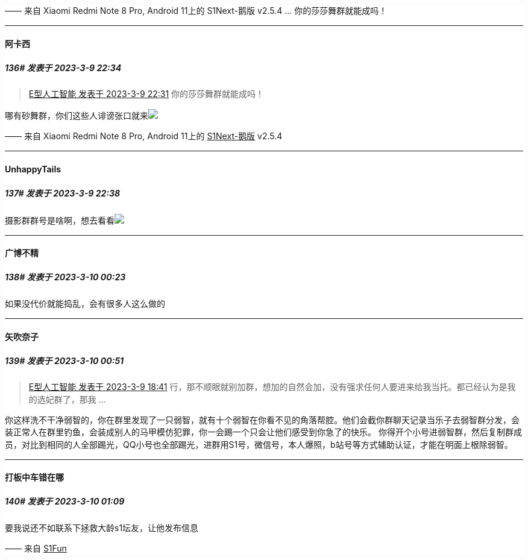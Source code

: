 —— 来自 Xiaomi Redmi Note 8 Pro, Android 11上的 S1Next-鹅版 v2.5.4 ...</blockquote>
你的莎莎舞群就能成吗！


*****

####  阿卡西  
##### 136#       发表于 2023-3-9 22:34

<blockquote><a href="httphttps://bbs.saraba1st.com/2b/forum.php?mod=redirect&amp;goto=findpost&amp;pid=60027323&amp;ptid=2122875" target="_blank">E型人工智能 发表于 2023-3-9 22:31</a>
你的莎莎舞群就能成吗！</blockquote>
哪有砂舞群，你们这些人诽谤张口就来<img src="https://static.saraba1st.com/image/smiley/face2017/027.png" referrerpolicy="no-referrer">

—— 来自 Xiaomi Redmi Note 8 Pro, Android 11上的 [S1Next-鹅版](https://github.com/ykrank/S1-Next/releases) v2.5.4

*****

####  UnhappyTails  
##### 137#       发表于 2023-3-9 22:38

摄影群群号是啥啊，想去看看<img src="https://static.saraba1st.com/image/smiley/face2017/067.png" referrerpolicy="no-referrer">


*****

####  广博不精  
##### 138#       发表于 2023-3-10 00:23

如果没代价就能捣乱，会有很多人这么做的


*****

####  矢吹奈子  
##### 139#       发表于 2023-3-10 00:51

<blockquote><a href="httphttps://bbs.saraba1st.com/2b/forum.php?mod=redirect&amp;goto=findpost&amp;pid=60024571&amp;ptid=2122875" target="_blank">E型人工智能 发表于 2023-3-9 18:41</a>
行，那不顺眼就别加群，想加的自然会加，没有强求任何人要进来给我当托。都已经认为是我的选妃群了，那我 ...</blockquote>
你这样洗不干净弱智的，你在群里发现了一只弱智，就有十个弱智在你看不见的角落帮腔。他们会截你群聊天记录当乐子去弱智群分发，会装正常人在群里钓鱼，会装成别人的马甲模仿犯罪，你一会踢一个只会让他们感受到你急了的快乐。
你得开个小号进弱智群，然后复制群成员，对比到相同的人全部踢光，QQ小号也全部踢光，进群用S1号，微信号，本人爆照，b站号等方式辅助认证，才能在明面上根除弱智。


*****

####  打板中车错在哪  
##### 140#       发表于 2023-3-10 01:09

要我说还不如联系下拯救大龄s1坛友，让他发布信息

—— 来自 [S1Fun](https://s1fun.koalcat.com)
